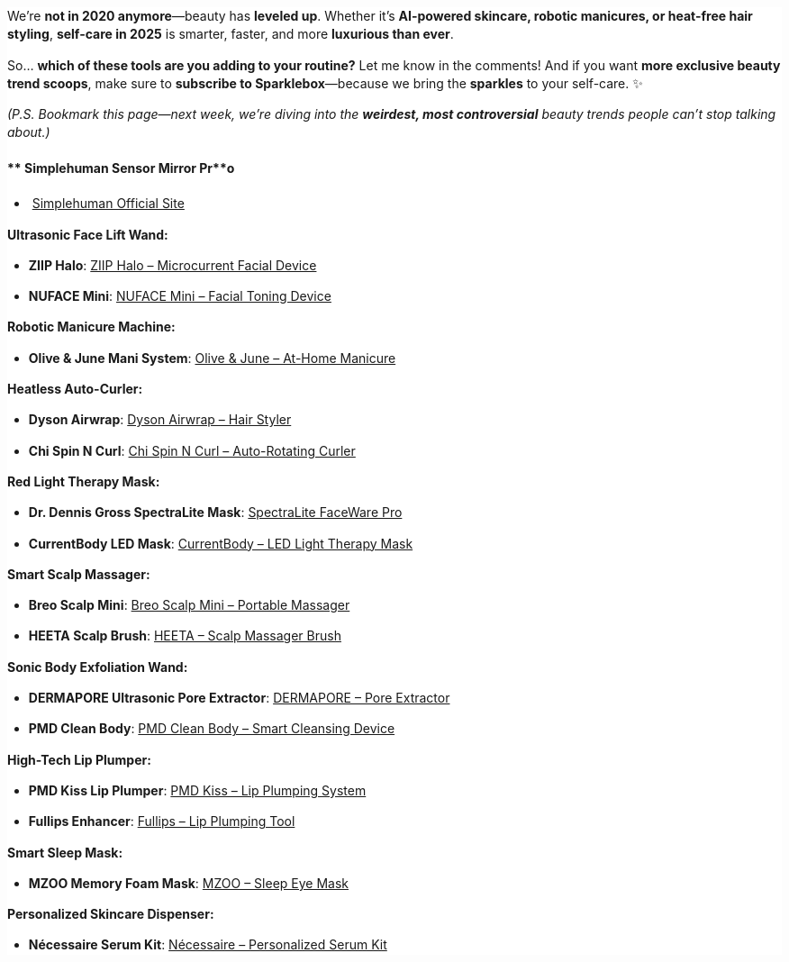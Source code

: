 We’re **not in 2020 anymore**—beauty has **leveled up**. Whether it’s **AI-powered skincare, robotic manicures, or heat-free hair styling**, **self-care in 2025** is smarter, faster, and more **luxurious than ever**.

So… **which of these tools are you adding to your routine?** Let me know in the comments! And if you want **more exclusive beauty trend scoops**, make sure to **subscribe to Sparklebox**—because we bring the **sparkles** to your self-care. ✨

*(P.S. Bookmark this page—next week, we’re diving into the **weirdest, most controversial** beauty trends people can’t stop talking about.)*

#### ** Simplehuman Sensor Mirror Pr**o

-     [Simplehuman Official Site](https://www.simplehuman.com/)

**Ultrasonic Face Lift Wand:**

- **ZIIP Halo**: [ZIIP Halo – Microcurrent Facial Device](https://www.ziipbeauty.com/)

- **NUFACE Mini**: [NUFACE Mini – Facial Toning Device](https://www.nuface.com/)

**Robotic Manicure Machine:**

- **Olive & June Mani System**: [Olive & June – At-Home Manicure](https://www.oliveandjune.com/)

**Heatless Auto-Curler:**

- **Dyson Airwrap**: [Dyson Airwrap – Hair Styler](https://www.dyson.com/)

- **Chi Spin N Curl**: [Chi Spin N Curl – Auto-Rotating Curler](https://amzn.to/4bsVFyC)

**Red Light Therapy Mask:**

- **Dr. Dennis Gross SpectraLite Mask**: [SpectraLite FaceWare Pro](https://www.drdennisgross.com/)

- **CurrentBody LED Mask**: [CurrentBody – LED Light Therapy Mask](https://www.currentbody.com/)

**Smart Scalp Massager:**

- **Breo Scalp Mini**: [Breo Scalp Mini – Portable Massager](https://www.breo.com/)

- **HEETA Scalp Brush**: [HEETA – Scalp Massager Brush](https://amzn.to/4iucjjT)

**Sonic Body Exfoliation Wand:**

- **DERMAPORE Ultrasonic Pore Extractor**: [DERMAPORE – Pore Extractor](https://amzn.to/3FjIJis)

- **PMD Clean Body**: [PMD Clean Body – Smart Cleansing Device](https://www.pmdbeauty.com/)

**High-Tech Lip Plumper:**

- **PMD Kiss Lip Plumper**: [PMD Kiss – Lip Plumping System](https://www.pmdbeauty.com/)

- **Fullips Enhancer**: [Fullips – Lip Plumping Tool](https://www.fullips.com/)

**Smart Sleep Mask:**

- **MZOO Memory Foam Mask**: [MZOO – Sleep Eye Mask](https://amzn.to/3QKtce7)

**Personalized Skincare Dispenser:**

- **Nécessaire Serum Kit**: [Nécessaire – Personalized Serum Kit](https://www.necessaire.com/)